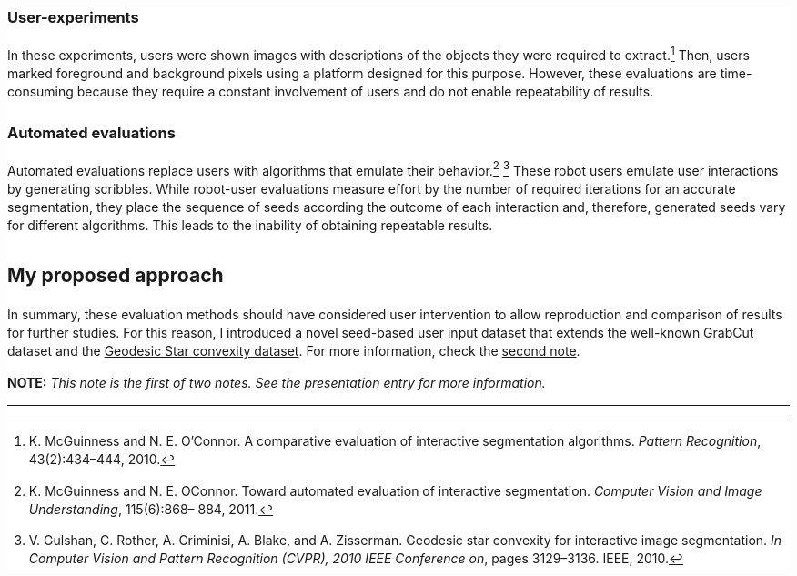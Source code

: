 ### User-experiments

In these experiments, users were shown images with descriptions of the objects they were required to extract.[^5] Then, users marked foreground and background pixels using a platform designed for this purpose. However, these evaluations are time-consuming because they require a constant involvement of users and do not enable repeatability of results.

### Automated evaluations

Automated evaluations replace users with algorithms that emulate their behavior.[^6] [^7] These robot users emulate user interactions by generating scribbles. While robot-user evaluations measure effort by the number of required iterations for an accurate segmentation, they place the sequence of seeds according the outcome of each interaction and, therefore, generated seeds vary for different algorithms. This leads to the inability of obtaining repeatable results.

## My proposed approach

In summary, these evaluation methods should have considered user intervention to allow reproduction and comparison of results for further studies. For this reason, I introduced a novel seed-based user input dataset that extends the well-known GrabCut dataset and the [Geodesic Star convexity dataset](http://www.robots.ox.ac.uk/~vgg/research/iseg/#Dataset). For more information, check the [second note](http://flandrade.github.io/research/segmentation/english/2015/07/25/interactive-segmentation-dataset/).

__NOTE:__ _This note is the first of two notes. See the [presentation entry](http://flandrade.github.io/research/segmentation/english/2015/07/24/evaluation-interactive-image-segmentation-/) for more information._

---

[^1]: B. J.Wu,Y.Zhao,J.-Y.Zhu,S.Luo,andZ.Tu.Milcut:A sweeping line multiple instance learning paradigm for interactive image segmentation. In _Computer Vision and Pattern Recognition (CVPR), 2014 IEEE Conference on_, pages 256–263. IEEE, 2014.

[^2]: P. Arbelaez, M. Maire, C. Fowlkes, and J. Malik. Contour detection and hierarchical image segmentation. _Pattern Analysis and Machine Intelligence, IEEE Transactions on_, 33(5):898–916, 2011.

[^3]: S. Alpert, M. Galun, R. Basri, and A. Brandt. Image segmentation by probabilistic bottom-up aggregation and cue integration. In _Proceedings of the IEEE Conference on Computer Vision and Pattern Recognition_, June 2007.

[^4]: C. Rother, V. Kolmogorov, and A. Blake. Grabcut: Interactive foreground extraction using iterated graph cuts. _ACM Transactions on Graphics (TOG)_, 23(3):309–314, 2004.

[^5]: K. McGuinness and N. E. O’Connor. A comparative evaluation of interactive segmentation algorithms. _Pattern Recognition_, 43(2):434–444, 2010.

[^6]: K. McGuinness and N. E. OConnor. Toward automated evaluation of interactive segmentation. _Computer Vision and Image Understanding_, 115(6):868– 884, 2011.

[^7]: V. Gulshan, C. Rother, A. Criminisi, A. Blake, and A. Zisserman. Geodesic star convexity for interactive image segmentation. _In Computer Vision and Pattern Recognition (CVPR), 2010 IEEE Conference on_, pages 3129–3136. IEEE, 2010.
